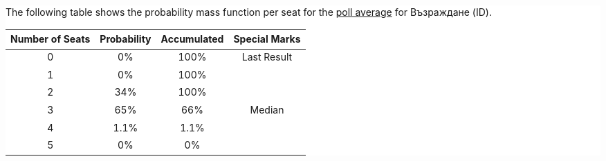 The following table shows the probability mass function per seat for the [poll average](average.html) for Възраждане (ID).

| Number of Seats | Probability | Accumulated | Special Marks |
|:---------------:|:-----------:|:-----------:|:-------------:|
| 0 | 0% | 100% | Last Result |
| 1 | 0% | 100% |  |
| 2 | 34% | 100% |  |
| 3 | 65% | 66% | Median |
| 4 | 1.1% | 1.1% |  |
| 5 | 0% | 0% |  |


